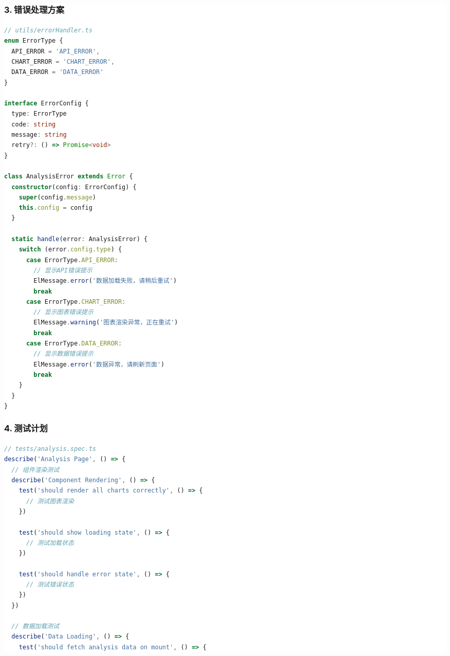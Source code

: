 ### 3. 错误处理方案
```typescript
// utils/errorHandler.ts
enum ErrorType {
  API_ERROR = 'API_ERROR',
  CHART_ERROR = 'CHART_ERROR',
  DATA_ERROR = 'DATA_ERROR'
}

interface ErrorConfig {
  type: ErrorType
  code: string
  message: string
  retry?: () => Promise<void>
}

class AnalysisError extends Error {
  constructor(config: ErrorConfig) {
    super(config.message)
    this.config = config
  }

  static handle(error: AnalysisError) {
    switch (error.config.type) {
      case ErrorType.API_ERROR:
        // 显示API错误提示
        ElMessage.error('数据加载失败，请稍后重试')
        break
      case ErrorType.CHART_ERROR:
        // 显示图表错误提示
        ElMessage.warning('图表渲染异常，正在重试')
        break
      case ErrorType.DATA_ERROR:
        // 显示数据错误提示
        ElMessage.error('数据异常，请刷新页面')
        break
    }
  }
}
```

### 4. 测试计划
```typescript
// tests/analysis.spec.ts
describe('Analysis Page', () => {
  // 组件渲染测试
  describe('Component Rendering', () => {
    test('should render all charts correctly', () => {
      // 测试图表渲染
    })

    test('should show loading state', () => {
      // 测试加载状态
    })

    test('should handle error state', () => {
      // 测试错误状态
    })
  })

  // 数据加载测试
  describe('Data Loading', () => {
    test('should fetch analysis data on mount', () => {
```